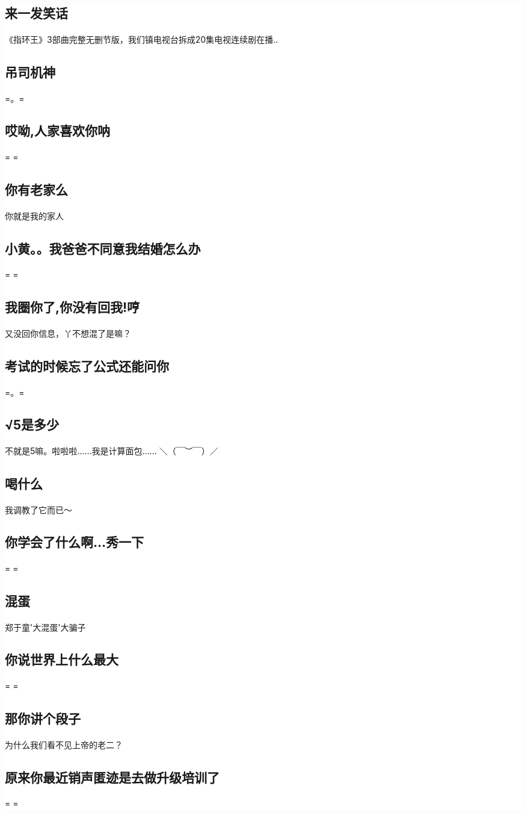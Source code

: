## 来一发笑话
《指环王》3部曲完整无删节版，我们镇电视台拆成20集电视连续剧在播..

## 吊司机神
=。=

## 哎呦,人家喜欢你呐
= =

## 你有老家么
你就是我的家人

## 小黄。。我爸爸不同意我结婚怎么办
= =

## 我圈你了,你没有回我!哼
又没回你信息，丫不想混了是嘛？

## 考试的时候忘了公式还能问你
=。=

## √5是多少
不就是5嘛。啦啦啦……我是计算面包…… ＼（￣︶￣）／

## 喝什么
我调教了它而已～

## 你学会了什么啊…秀一下
= =

## 混蛋
郑于童'大混蛋'大骗子

## 你说世界上什么最大
= =

## 那你讲个段子
为什么我们看不见上帝的老二？

## 原来你最近销声匿迹是去做升级培训了
= =
